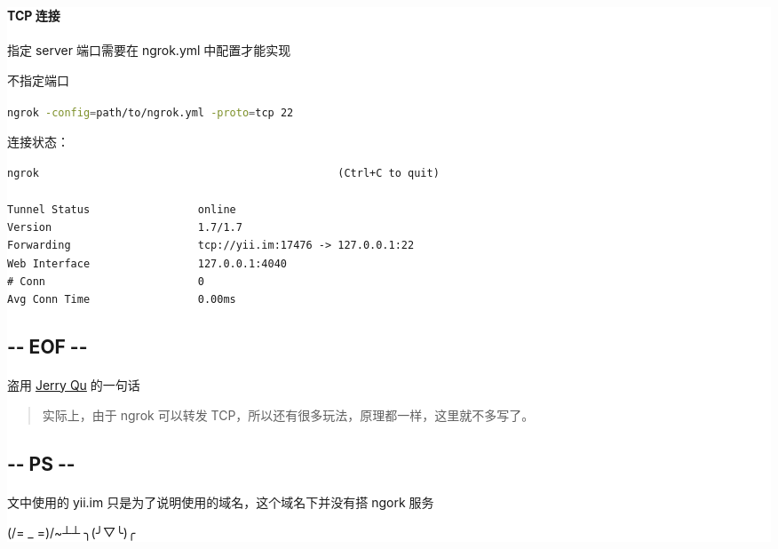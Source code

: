 
#### TCP 连接

指定 server 端口需要在 ngrok.yml 中配置才能实现

不指定端口 

```bash
ngrok -config=path/to/ngrok.yml -proto=tcp 22
```

连接状态：

```
ngrok                                               (Ctrl+C to quit)

Tunnel Status                 online
Version                       1.7/1.7
Forwarding                    tcp://yii.im:17476 -> 127.0.0.1:22
Web Interface                 127.0.0.1:4040
# Conn                        0
Avg Conn Time                 0.00ms
```

##  -- EOF --

盗用 [Jerry Qu](https://imququ.com/post/self-hosted-ngrokd.html) 的一句话

> 实际上，由于 ngrok 可以转发 TCP，所以还有很多玩法，原理都一样，这里就不多写了。

##  -- PS --

文中使用的 yii.im 只是为了说明使用的域名，这个域名下并没有搭 ngork 服务 

(/= _ =)/~┴┴ ╮(╯▽╰)╭


